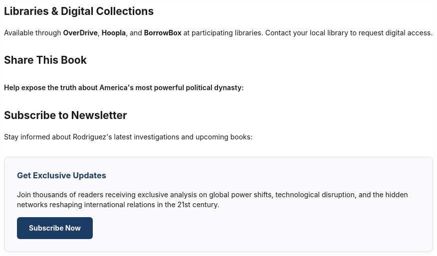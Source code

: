 ## Libraries & Digital Collections

Available through **OverDrive**, **Hoopla**, and **BorrowBox** at participating libraries. Contact your local library to request digital access.

## Share This Book
<div class="social-share" style="margin:30px 0">
  <p style="margin-bottom:15px;font-weight:600">Help expose the truth about America's most powerful political dynasty:</p>
  <a href="https://twitter.com/intent/tweet?text=THE%20BUSH%20MACHINE%20exposes%20four%20generations%20of%20oil%20money%20CIA%20connections%20and%20political%20power%20-%20by%20Michael%20Rodriguez&url={{ site.url }}{{ site.baseurl }}{{ page.url }}&via=MRodriguezBooks" target="_blank" rel="noopener noreferrer" style="color:#1DA1F2">
    <i class="fab fa-twitter-square"></i>
  </a>
  <a href="https://www.facebook.com/sharer/sharer.php?u={{ site.url }}{{ site.baseurl }}{{ page.url }}" target="_blank" rel="noopener noreferrer" style="color:#3b5998">
    <i class="fab fa-facebook-square"></i>
  </a>
  <a href="https://www.linkedin.com/shareArticle?mini=true&url={{ site.url }}{{ site.baseurl }}{{ page.url }}&title=THE%20BUSH%20MACHINE:%20Four%20Generations%20of%20Oil%20Espionage%20and%20American%20Power%20by%20Michael%20Rodriguez" target="_blank" rel="noopener noreferrer" style="color:#0077b5">
    <i class="fab fa-linkedin"></i>
  </a>
  <a href="https://www.reddit.com/submit?url={{ site.url }}{{ site.baseurl }}{{ page.url }}&title=THE%20BUSH%20MACHINE:%20Four%20Generations%20of%20Oil%20Espionage%20and%20American%20Power" target="_blank" rel="noopener noreferrer" style="color:#FF5700">
    <i class="fab fa-reddit-square"></i>
  </a>
  <a href="https://pinterest.com/pin/create/button/?url={{ site.url }}{{ site.baseurl }}{{ page.url }}&media={{ site.url }}{{ site.baseurl }}/assets/images/Bush_Machine.webp&description=THE%20BUSH%20MACHINE:%20Four%20Generations%20of%20Oil%20Espionage%20and%20American%20Power%20by%20Michael%20Rodriguez" target="_blank" rel="noopener noreferrer" style="color:#E60023">
    <i class="fab fa-pinterest-square"></i>
  </a>
</div>

## Subscribe to Newsletter

Stay informed about Rodriguez's latest investigations and upcoming books:

<div style="background-color: #f9f9fb; padding: 25px; border-radius: 8px; margin: 30px 0; border: 1px solid #ddd;">
  <h3 style="margin-top: 0; color: #1a3c65;">Get Exclusive Updates</h3>
  <p>Join thousands of readers receiving exclusive analysis on global power shifts, technological disruption, and the hidden networks reshaping international relations in the 21st century.</p>
  <a href="https://michael-rodriguez.kit.com/b2a1614bc4" style="background:#1a3c65;color:#fff;padding:12px 24px;border-radius:6px;text-decoration:none;font-weight:700;display:inline-block">Subscribe Now</a>
</div>

